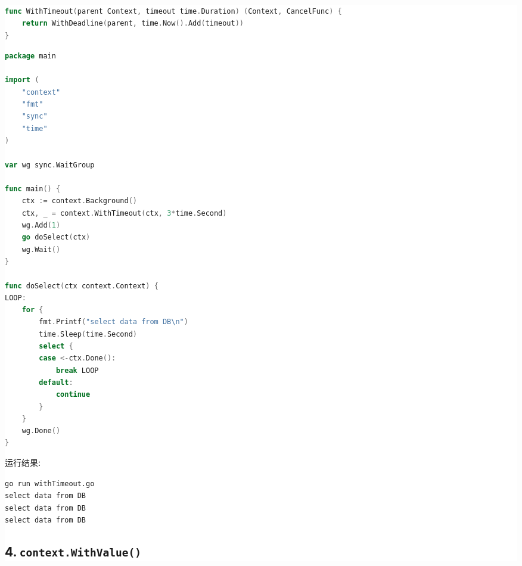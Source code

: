 ```go
func WithTimeout(parent Context, timeout time.Duration) (Context, CancelFunc) {
	return WithDeadline(parent, time.Now().Add(timeout))
}
```

```go
package main

import (
	"context"
	"fmt"
	"sync"
	"time"
)

var wg sync.WaitGroup

func main() {
	ctx := context.Background()
	ctx, _ = context.WithTimeout(ctx, 3*time.Second)
	wg.Add(1)
	go doSelect(ctx)
	wg.Wait()
}

func doSelect(ctx context.Context) {
LOOP:
	for {
		fmt.Printf("select data from DB\n")
		time.Sleep(time.Second)
		select {
		case <-ctx.Done():
			break LOOP
		default:
			continue
		}
	}
	wg.Done()
}
```

运行结果:

```
go run withTimeout.go 
select data from DB
select data from DB
select data from DB
```

## 4. `context.WithValue()`

